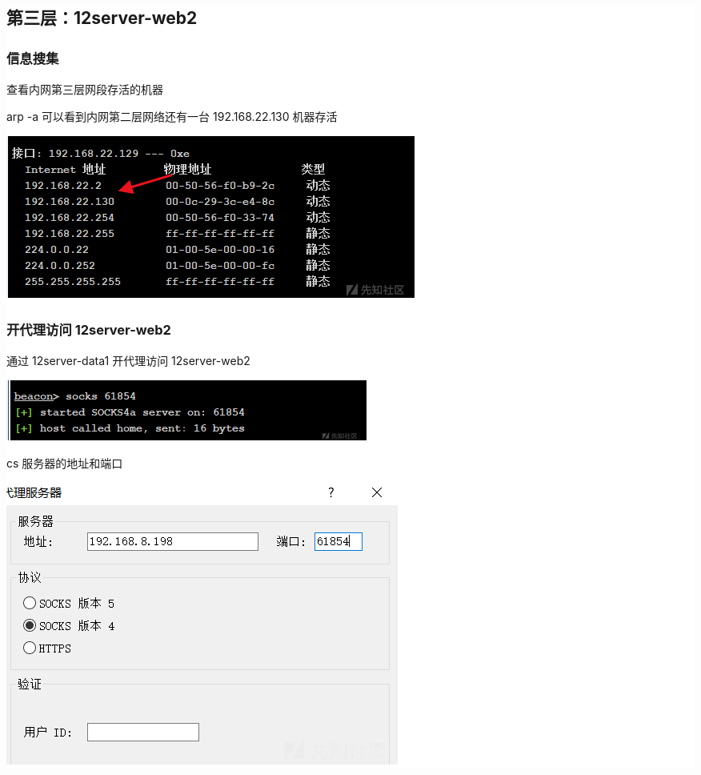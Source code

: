 ## **第三层：12server-web2**

### **信息搜集**

查看内网第三层网段存活的机器

arp -a 可以看到内网第二层网络还有一台 192.168.22.130 机器存活

[![](assets/1705301733-f86e2efa14d72a7c42369dbca706cd88.png)](https://xzfile.aliyuncs.com/media/upload/picture/20240112141113-635d5e06-b111-1.png)

### **开代理访问 12server-web2**

通过 12server-data1 开代理访问 12server-web2

[![](assets/1705301733-ad169c07655dcad45234170382325684.png)](https://xzfile.aliyuncs.com/media/upload/picture/20240112141120-678ee5f8-b111-1.png)

cs 服务器的地址和端口

[![](assets/1705301733-bbac59a371c3a7b8111d6134d8b6244e.png)](https://xzfile.aliyuncs.com/media/upload/picture/20240112141127-6beae35e-b111-1.png)
